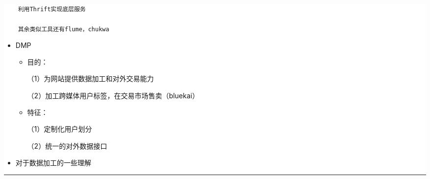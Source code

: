 		利用Thrift实现底层服务

		其余类似工具还有flume，chukwa

+ DMP
		
	+ 目的：

		（1）为网站提供数据加工和对外交易能力

		（2）加工跨媒体用户标签，在交易市场售卖（bluekai）

	+ 特征：

		（1）定制化用户划分

		（2）统一的对外数据接口

+ 对于数据加工的一些理解

---------------------------------------------------------------------------------------------------------